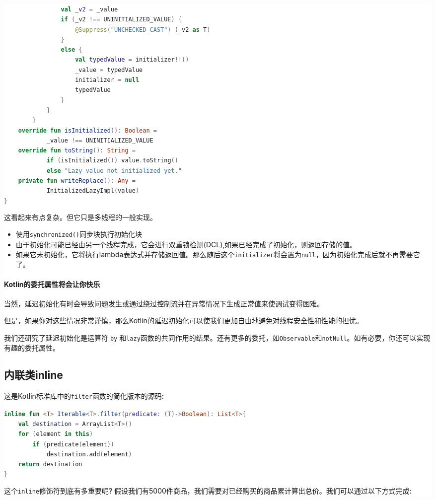 ```kotlin
                val _v2 = _value
                if (_v2 !== UNINITIALIZED_VALUE) {
                    @Suppress("UNCHECKED_CAST") (_v2 as T)
                }
                else {
                    val typedValue = initializer!!()
                    _value = typedValue
                    initializer = null
                    typedValue
                }
            }
        }
    override fun isInitialized(): Boolean =
            _value !== UNINITIALIZED_VALUE
    override fun toString(): String =
            if (isInitialized()) value.toString()
            else "Lazy value not initialized yet."
    private fun writeReplace(): Any =
            InitializedLazyImpl(value)
}
```

这看起来有点复杂。但它只是多线程的一般实现。

- 使用`synchronized()`同步块执行初始化块
- 由于初始化可能已经由另一个线程完成，它会进行双重锁检测(DCL),如果已经完成了初始化，则返回存储的值。
- 如果它未初始化，它将执行lambda表达式并存储返回值。那么随后这个`initializer`将会置为`null`，因为初始化完成后就不再需要它了。

#### Kotlin的委托属性将会让你快乐

当然，延迟初始化有时会导致问题发生或通过绕过控制流并在异常情况下生成正常值来使调试变得困难。

但是，如果你对这些情况非常谨慎，那么Kotlin的延迟初始化可以使我们更加自由地避免对线程安全性和性能的担忧。

我们还研究了延迟初始化是运算符 `by` 和`lazy`函数的共同作用的结果。还有更多的委托，如`Observable`和`notNull`。如有必要，你还可以实现有趣的委托属性。





## 内联类inline

这是Kotlin标准库中的`filter`函数的简化版本的源码:

```kotlin
inline fun <T> Iterable<T>.filter(predicate: (T)->Boolean): List<T>{
    val destination = ArrayList<T>()
    for (element in this) 
        if (predicate(element))
            destination.add(element)
    return destination
}
```

这个`inline`修饰符到底有多重要呢? 假设我们有5000件商品，我们需要对已经购买的商品累计算出总价。我们可以通过以下方式完成:
